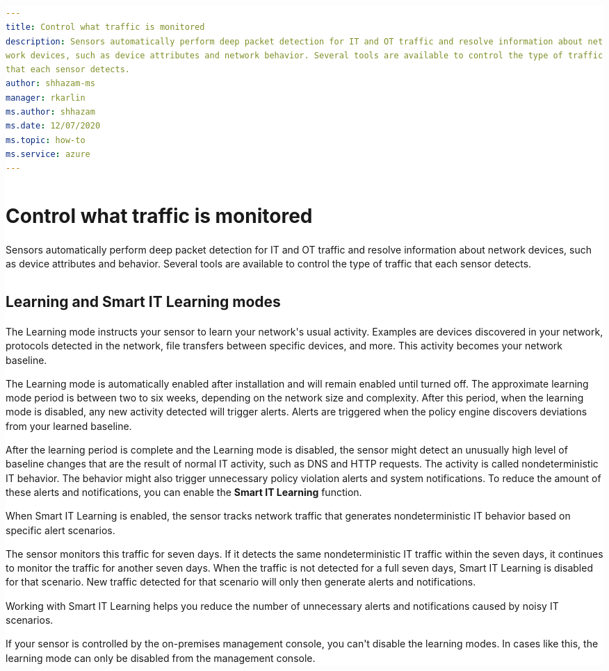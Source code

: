 ```yaml
---
title: Control what traffic is monitored
description: Sensors automatically perform deep packet detection for IT and OT traffic and resolve information about network devices, such as device attributes and network behavior. Several tools are available to control the type of traffic that each sensor detects. 
author: shhazam-ms
manager: rkarlin
ms.author: shhazam
ms.date: 12/07/2020
ms.topic: how-to
ms.service: azure
---
```


# Control what traffic is monitored

Sensors automatically perform deep packet detection for IT and OT traffic and resolve information about network devices, such as device attributes and behavior. Several tools are available to control the type of traffic that each sensor detects. 

## Learning and Smart IT Learning modes

The Learning mode instructs your sensor to learn your network's usual activity. Examples are devices discovered in your network, protocols detected in the network, file transfers between specific devices, and more. This activity becomes your network baseline.

The Learning mode is automatically enabled after installation and will remain enabled until turned off. The approximate learning mode period is between two to six weeks, depending on the network size and complexity. After this period, when the learning mode is disabled, any new activity detected will trigger alerts. Alerts are triggered when the policy engine discovers deviations from your learned baseline.

After the learning period is complete and the Learning mode is disabled, the sensor might detect an unusually high level of baseline changes that are the result of normal IT activity, such as DNS and HTTP requests. The activity is called nondeterministic IT behavior. The behavior might also trigger unnecessary policy violation alerts and system notifications. To reduce the amount of these alerts and notifications, you can enable the **Smart IT Learning** function.

When Smart IT Learning is enabled, the sensor tracks network traffic that generates nondeterministic IT behavior based on specific alert scenarios.

The sensor monitors this traffic for seven days. If it detects the same nondeterministic IT traffic within the seven days, it continues to monitor the traffic for another seven days. When the traffic is not detected for a full seven days, Smart IT Learning is disabled for that scenario. New traffic detected for that scenario will only then generate alerts and notifications.

Working with Smart IT Learning helps you reduce the number of unnecessary alerts and notifications caused by noisy IT scenarios.

If your sensor is controlled by the on-premises management console, you can't disable the learning modes. In cases like this, the learning mode can only be disabled from the management console.
